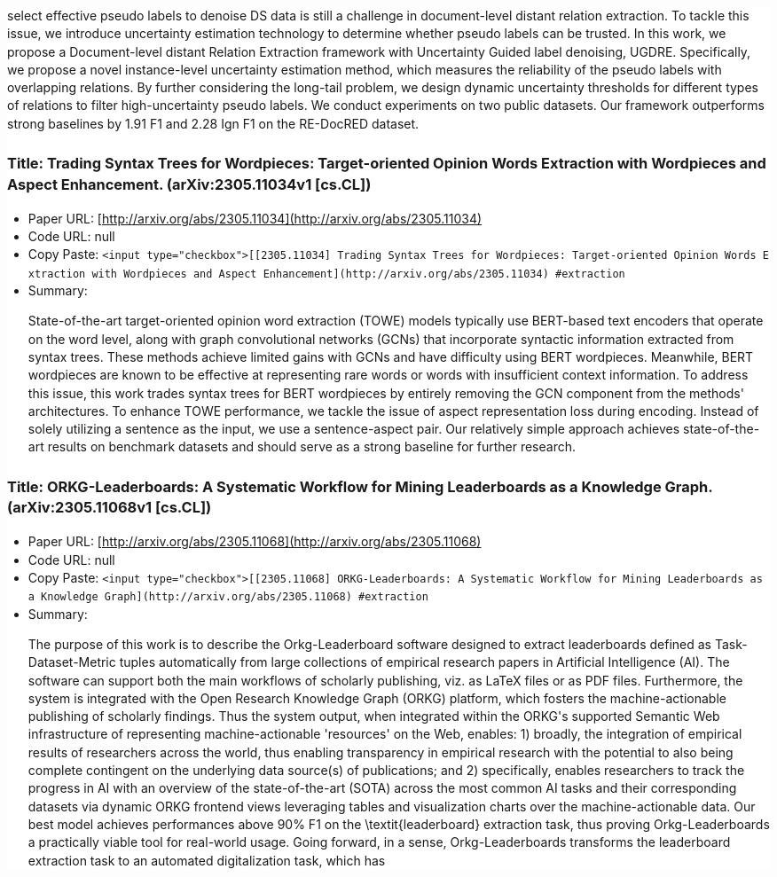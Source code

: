 select effective pseudo labels to denoise DS data is still a challenge in
document-level distant relation extraction. To tackle this issue, we introduce
uncertainty estimation technology to determine whether pseudo labels can be
trusted. In this work, we propose a Document-level distant Relation Extraction
framework with Uncertainty Guided label denoising, UGDRE. Specifically, we
propose a novel instance-level uncertainty estimation method, which measures
the reliability of the pseudo labels with overlapping relations. By further
considering the long-tail problem, we design dynamic uncertainty thresholds for
different types of relations to filter high-uncertainty pseudo labels. We
conduct experiments on two public datasets. Our framework outperforms strong
baselines by 1.91 F1 and 2.28 Ign F1 on the RE-DocRED dataset.
</p>

### Title: Trading Syntax Trees for Wordpieces: Target-oriented Opinion Words Extraction with Wordpieces and Aspect Enhancement. (arXiv:2305.11034v1 [cs.CL])
* Paper URL: [http://arxiv.org/abs/2305.11034](http://arxiv.org/abs/2305.11034)
* Code URL: null
* Copy Paste: `<input type="checkbox">[[2305.11034] Trading Syntax Trees for Wordpieces: Target-oriented Opinion Words Extraction with Wordpieces and Aspect Enhancement](http://arxiv.org/abs/2305.11034) #extraction`
* Summary: <p>State-of-the-art target-oriented opinion word extraction (TOWE) models
typically use BERT-based text encoders that operate on the word level, along
with graph convolutional networks (GCNs) that incorporate syntactic information
extracted from syntax trees. These methods achieve limited gains with GCNs and
have difficulty using BERT wordpieces. Meanwhile, BERT wordpieces are known to
be effective at representing rare words or words with insufficient context
information. To address this issue, this work trades syntax trees for BERT
wordpieces by entirely removing the GCN component from the methods'
architectures. To enhance TOWE performance, we tackle the issue of aspect
representation loss during encoding. Instead of solely utilizing a sentence as
the input, we use a sentence-aspect pair. Our relatively simple approach
achieves state-of-the-art results on benchmark datasets and should serve as a
strong baseline for further research.
</p>

### Title: ORKG-Leaderboards: A Systematic Workflow for Mining Leaderboards as a Knowledge Graph. (arXiv:2305.11068v1 [cs.CL])
* Paper URL: [http://arxiv.org/abs/2305.11068](http://arxiv.org/abs/2305.11068)
* Code URL: null
* Copy Paste: `<input type="checkbox">[[2305.11068] ORKG-Leaderboards: A Systematic Workflow for Mining Leaderboards as a Knowledge Graph](http://arxiv.org/abs/2305.11068) #extraction`
* Summary: <p>The purpose of this work is to describe the Orkg-Leaderboard software
designed to extract leaderboards defined as Task-Dataset-Metric tuples
automatically from large collections of empirical research papers in Artificial
Intelligence (AI). The software can support both the main workflows of
scholarly publishing, viz. as LaTeX files or as PDF files. Furthermore, the
system is integrated with the Open Research Knowledge Graph (ORKG) platform,
which fosters the machine-actionable publishing of scholarly findings. Thus the
system output, when integrated within the ORKG's supported Semantic Web
infrastructure of representing machine-actionable 'resources' on the Web,
enables: 1) broadly, the integration of empirical results of researchers across
the world, thus enabling transparency in empirical research with the potential
to also being complete contingent on the underlying data source(s) of
publications; and 2) specifically, enables researchers to track the progress in
AI with an overview of the state-of-the-art (SOTA) across the most common AI
tasks and their corresponding datasets via dynamic ORKG frontend views
leveraging tables and visualization charts over the machine-actionable data.
Our best model achieves performances above 90% F1 on the \textit{leaderboard}
extraction task, thus proving Orkg-Leaderboards a practically viable tool for
real-world usage. Going forward, in a sense, Orkg-Leaderboards transforms the
leaderboard extraction task to an automated digitalization task, which has